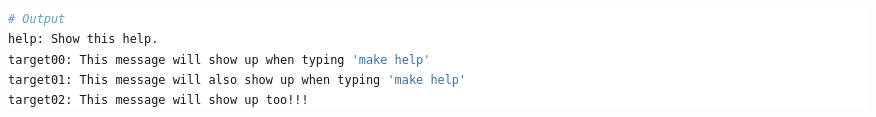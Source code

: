 ```bash
# Output
help: Show this help.
target00: This message will show up when typing 'make help'
target01: This message will also show up when typing 'make help'
target02: This message will show up too!!!
```


[linkMakeAndTargetAll]: #make-and-target-all
[linkPipelineTargets]: #pipeline-targets
[linkTargetVSUnderscoreTarget]: #target-vs-_target
[linkTargetDependencies]: #target-dependencies
[linkManagingContainersInTarget]: #managing-containers-in-target

[linkPatterns]: patterns
[linkPatternsMake]: patterns#make
[linkEnvironmentVariables]: environment-variables
[linkProjectDependencies]: project-dependencies

[linkPhony]: https://www.gnu.org/software/make/manual/html_node/Phony-Targets.html
[linkSelfDocumentedMakefileGist]: https://gist.github.com/prwhite/8168133
